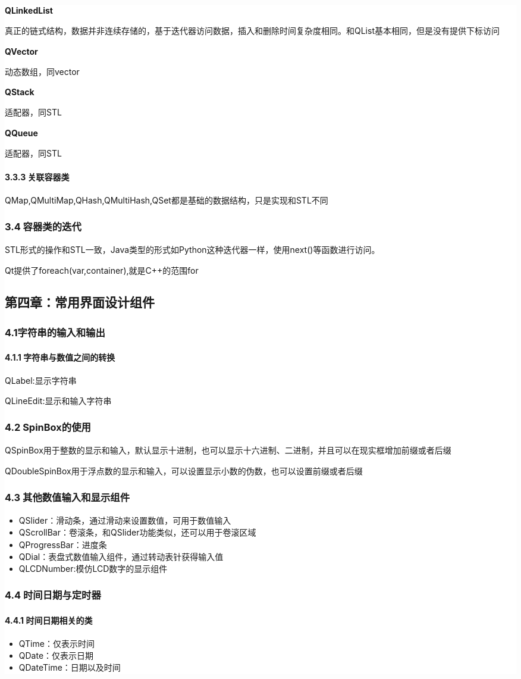 **QLinkedList**

真正的链式结构，数据并非连续存储的，基于迭代器访问数据，插入和删除时间复杂度相同。和QList基本相同，但是没有提供下标访问

**QVector**

动态数组，同vector

**QStack**

适配器，同STL

**QQueue**

适配器，同STL

#### 3.3.3 关联容器类

QMap,QMultiMap,QHash,QMultiHash,QSet都是基础的数据结构，只是实现和STL不同

### 3.4 容器类的迭代

STL形式的操作和STL一致，Java类型的形式如Python这种迭代器一样，使用next()等函数进行访问。

Qt提供了foreach(var,container),就是C++的范围for

## 第四章：常用界面设计组件

### 4.1字符串的输入和输出

#### 4.1.1 字符串与数值之间的转换

QLabel:显示字符串

QLineEdit:显示和输入字符串

### 4.2 SpinBox的使用

QSpinBox用于整数的显示和输入，默认显示十进制，也可以显示十六进制、二进制，并且可以在现实框增加前缀或者后缀

QDoubleSpinBox用于浮点数的显示和输入，可以设置显示小数的伪数，也可以设置前缀或者后缀

### 4.3 其他数值输入和显示组件

+ QSlider：滑动条，通过滑动来设置数值，可用于数值输入
+ QScrollBar：卷滚条，和QSlider功能类似，还可以用于卷滚区域
+ QProgressBar：进度条
+ QDial：表盘式数值输入组件，通过转动表针获得输入值
+ QLCDNumber:模仿LCD数字的显示组件

### 4.4 时间日期与定时器

#### 4.4.1 时间日期相关的类

+ QTime：仅表示时间
+ QDate：仅表示日期
+ QDateTime：日期以及时间
